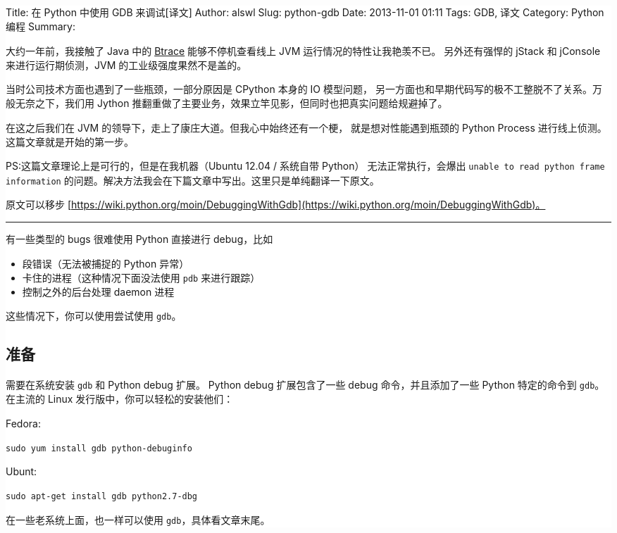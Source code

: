 Title: 在 Python 中使用 GDB 来调试[译文]
Author: alswl
Slug: python-gdb
Date: 2013-11-01 01:11
Tags: GDB, 译文
Category: Python编程
Summary: 


大约一年前，我接触了 Java 中的 [Btrace](http://kenai.com/projects/btrace)
能够不停机查看线上 JVM 运行情况的特性让我艳羡不已。
另外还有强悍的 jStack 和 jConsole 来进行运行期侦测，JVM 的工业级强度果然不是盖的。

当时公司技术方面也遇到了一些瓶颈，一部分原因是 CPython 本身的 IO 模型问题，
另一方面也和早期代码写的极不工整脱不了关系。万般无奈之下，我们用
Jython 推翻重做了主要业务，效果立竿见影，但同时也把真实问题给规避掉了。

在这之后我们在 JVM 的领导下，走上了康庄大道。但我心中始终还有一个梗，
就是想对性能遇到瓶颈的 Python Process 进行线上侦测。
这篇文章就是开始的第一步。

PS:这篇文章理论上是可行的，但是在我机器（Ubuntu 12.04 / 系统自带 Python）
无法正常执行，会爆出 `unable to read python frame information`
的问题。解决方法我会在下篇文章中写出。这里只是单纯翻译一下原文。

原文可以移步 [https://wiki.python.org/moin/DebuggingWithGdb](https://wiki.python.org/moin/DebuggingWithGdb)。



----

有一些类型的 bugs 很难使用 Python 直接进行 debug，比如

* 段错误（无法被捕捉的 Python 异常）
* 卡住的进程（这种情况下面没法使用 `pdb` 来进行跟踪）
* 控制之外的后台处理 daemon 进程

这些情况下，你可以使用尝试使用 `gdb`。

## 准备 ##

需要在系统安装 `gdb` 和 Python debug 扩展。
Python debug 扩展包含了一些 debug 命令，并且添加了一些 Python 特定的命令到 `gdb`。
在主流的 Linux 发行版中，你可以轻松的安装他们：

Fedora:

```
sudo yum install gdb python-debuginfo
```

Ubunt:

```
sudo apt-get install gdb python2.7-dbg
```

在一些老系统上面，也一样可以使用 `gdb`，具体看文章末尾。
